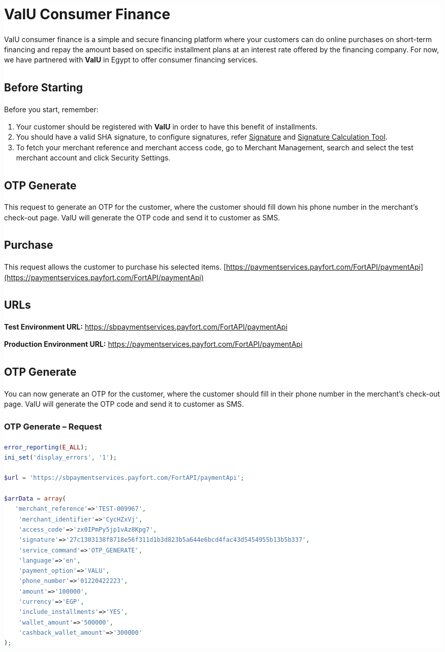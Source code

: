 # ValU Consumer Finance

ValU consumer finance is a simple and secure financing platform where your customers can do online purchases on short-term financing and repay the amount based on specific installment plans at an interest rate offered by the financing company. For now, we have partnered with **ValU** in Egypt to offer consumer financing services.

## Before Starting

Before you start, remember:

1. Your customer should be registered with **ValU** in order to have this benefit of installments.
2. You should have a valid SHA signature, to configure signatures, refer [Signature](https://paymentservices-reference.payfort.com/docs/api/build/index.html#signature) and [Signature Calculation Tool](https://paymentservices-reference.payfort.com/docs/api/build/index.html#try-it-yourself).
3. To fetch your merchant reference and merchant access code, go to Merchant Management, search and select the test merchant account and click Security Settings.

## OTP Generate

This request to generate an OTP for the customer, where the customer should fill down his phone number in the merchant’s check-out page. ValU will generate the OTP code and send it to customer as SMS.

## Purchase

This request allows the customer to purchase his selected items. [https://paymentservices.payfort.com/FortAPI/paymentApi](https://paymentservices.payfort.com/FortAPI/paymentApi)

## URLs

**Test Environment URL:** https://sbpaymentservices.payfort.com/FortAPI/paymentApi

**Production Environment URL:** https://paymentservices.payfort.com/FortAPI/paymentApi

## OTP Generate

You can now generate an OTP for the customer, where the customer should fill in their phone number in the merchant’s check-out page. ValU will generate the OTP code and send it to customer as SMS.

### OTP Generate – Request

```php
error_reporting(E_ALL);
ini_set('display_errors', '1');

$url = 'https://sbpaymentservices.payfort.com/FortAPI/paymentApi';

$arrData = array(
   'merchant_reference'=>'TEST-009967',
    'merchant_identifier'=>'CycHZxVj', 
    'access_code'=>'zx0IPmPy5jp1vAz8Kpg7',
    'signature'=>'27c1303138f8718e56f311d1b3d823b5a644e6bcd4fac43d5454955b13b5b337',
    'service_command'=>'OTP_GENERATE',
    'language'=>'en',
    'payment_option'=>'VALU',
    'phone_number'=>'01220422223',
    'amount'=>'100000',
    'currency'=>'EGP',
    'include_installments'=>'YES',
    'wallet_amount'=>'500000',
    'cashback_wallet_amount'=>'300000'
);
```